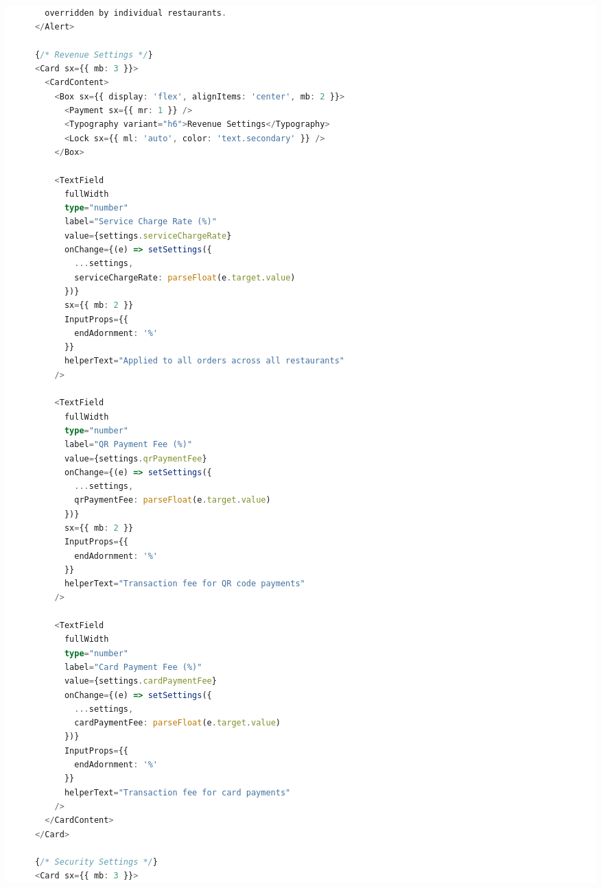 ```typescript
        overridden by individual restaurants.
      </Alert>

      {/* Revenue Settings */}
      <Card sx={{ mb: 3 }}>
        <CardContent>
          <Box sx={{ display: 'flex', alignItems: 'center', mb: 2 }}>
            <Payment sx={{ mr: 1 }} />
            <Typography variant="h6">Revenue Settings</Typography>
            <Lock sx={{ ml: 'auto', color: 'text.secondary' }} />
          </Box>

          <TextField
            fullWidth
            type="number"
            label="Service Charge Rate (%)"
            value={settings.serviceChargeRate}
            onChange={(e) => setSettings({
              ...settings,
              serviceChargeRate: parseFloat(e.target.value)
            })}
            sx={{ mb: 2 }}
            InputProps={{
              endAdornment: '%'
            }}
            helperText="Applied to all orders across all restaurants"
          />

          <TextField
            fullWidth
            type="number"
            label="QR Payment Fee (%)"
            value={settings.qrPaymentFee}
            onChange={(e) => setSettings({
              ...settings,
              qrPaymentFee: parseFloat(e.target.value)
            })}
            sx={{ mb: 2 }}
            InputProps={{
              endAdornment: '%'
            }}
            helperText="Transaction fee for QR code payments"
          />

          <TextField
            fullWidth
            type="number"
            label="Card Payment Fee (%)"
            value={settings.cardPaymentFee}
            onChange={(e) => setSettings({
              ...settings,
              cardPaymentFee: parseFloat(e.target.value)
            })}
            InputProps={{
              endAdornment: '%'
            }}
            helperText="Transaction fee for card payments"
          />
        </CardContent>
      </Card>

      {/* Security Settings */}
      <Card sx={{ mb: 3 }}>
```